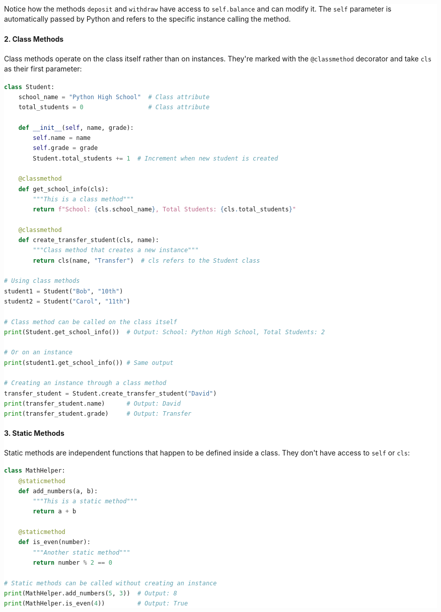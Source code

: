 Notice how the methods `deposit` and `withdraw` have access to `self.balance` and can modify it. The `self` parameter is automatically passed by Python and refers to the specific instance calling the method.

#### 2. Class Methods

Class methods operate on the class itself rather than on instances. They're marked with the `@classmethod` decorator and take `cls` as their first parameter:

```python
class Student:
    school_name = "Python High School"  # Class attribute
    total_students = 0                  # Class attribute
  
    def __init__(self, name, grade):
        self.name = name
        self.grade = grade
        Student.total_students += 1  # Increment when new student is created
  
    @classmethod
    def get_school_info(cls):
        """This is a class method"""
        return f"School: {cls.school_name}, Total Students: {cls.total_students}"
  
    @classmethod
    def create_transfer_student(cls, name):
        """Class method that creates a new instance"""
        return cls(name, "Transfer")  # cls refers to the Student class

# Using class methods
student1 = Student("Bob", "10th")
student2 = Student("Carol", "11th")

# Class method can be called on the class itself
print(Student.get_school_info())  # Output: School: Python High School, Total Students: 2

# Or on an instance
print(student1.get_school_info()) # Same output

# Creating an instance through a class method
transfer_student = Student.create_transfer_student("David")
print(transfer_student.name)      # Output: David
print(transfer_student.grade)     # Output: Transfer
```

#### 3. Static Methods

Static methods are independent functions that happen to be defined inside a class. They don't have access to `self` or `cls`:

```python
class MathHelper:
    @staticmethod
    def add_numbers(a, b):
        """This is a static method"""
        return a + b
  
    @staticmethod
    def is_even(number):
        """Another static method"""
        return number % 2 == 0

# Static methods can be called without creating an instance
print(MathHelper.add_numbers(5, 3))  # Output: 8
print(MathHelper.is_even(4))         # Output: True

```